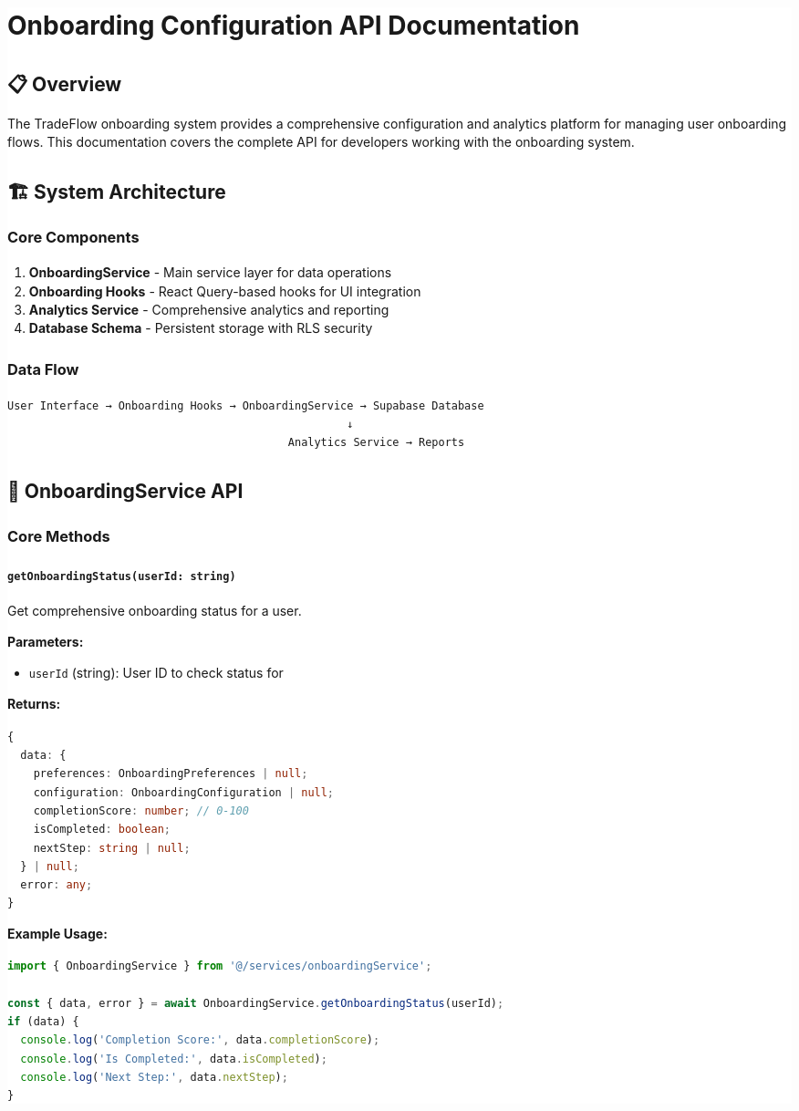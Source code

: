 # Onboarding Configuration API Documentation

## 📋 Overview

The TradeFlow onboarding system provides a comprehensive configuration and analytics platform for managing user onboarding flows. This documentation covers the complete API for developers working with the onboarding system.

## 🏗️ System Architecture

### Core Components

1. **OnboardingService** - Main service layer for data operations
2. **Onboarding Hooks** - React Query-based hooks for UI integration
3. **Analytics Service** - Comprehensive analytics and reporting
4. **Database Schema** - Persistent storage with RLS security

### Data Flow

```
User Interface → Onboarding Hooks → OnboardingService → Supabase Database
                                                    ↓
                                           Analytics Service → Reports
```

## 🔧 OnboardingService API

### Core Methods

#### `getOnboardingStatus(userId: string)`
Get comprehensive onboarding status for a user.

**Parameters:**
- `userId` (string): User ID to check status for

**Returns:**
```typescript
{
  data: {
    preferences: OnboardingPreferences | null;
    configuration: OnboardingConfiguration | null;
    completionScore: number; // 0-100
    isCompleted: boolean;
    nextStep: string | null;
  } | null;
  error: any;
}
```

**Example Usage:**
```typescript
import { OnboardingService } from '@/services/onboardingService';

const { data, error } = await OnboardingService.getOnboardingStatus(userId);
if (data) {
  console.log('Completion Score:', data.completionScore);
  console.log('Is Completed:', data.isCompleted);
  console.log('Next Step:', data.nextStep);
}
```

